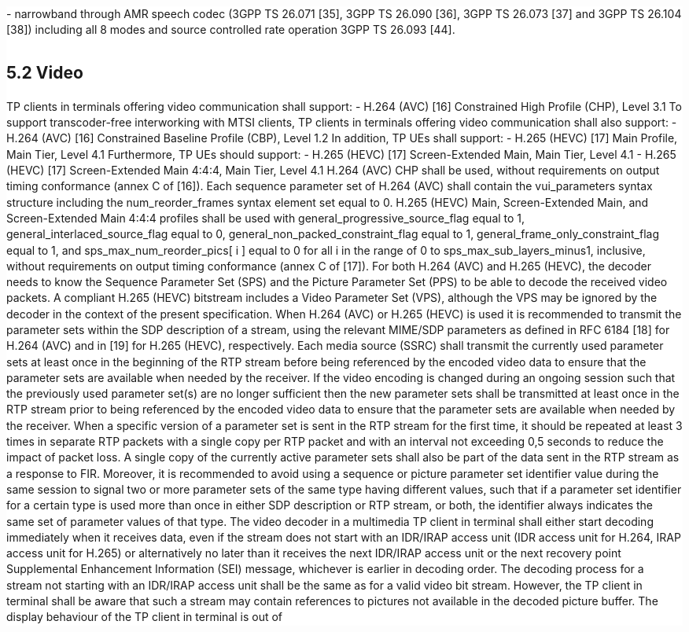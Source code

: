 \- narrowband through AMR speech codec (3GPP TS 26.071 [35], 3GPP TS 26.090
[36], 3GPP TS 26.073 [37] and 3GPP TS 26.104 [38]) including all 8 modes and
source controlled rate operation ‎3GPP TS 26.093 [44].
## 5.2 Video
TP clients in terminals offering video communication shall support:
\- H.264 (AVC) [16] Constrained High Profile (CHP), Level 3.1
To support transcoder-free interworking with MTSI clients, TP clients in
terminals offering video communication shall also support:
\- H.264 (AVC) [16] Constrained Baseline Profile (CBP), Level 1.2
In addition, TP UEs shall support:
\- H.265 (HEVC) [17] Main Profile, Main Tier, Level 4.1
Furthermore, TP UEs should support:
\- H.265 (HEVC) [17] Screen-Extended Main, Main Tier, Level 4.1
\- H.265 (HEVC) [17] Screen-Extended Main 4:4:4, Main Tier, Level 4.1
H.264 (AVC) CHP shall be used, without requirements on output timing
conformance (annex C of [16]). Each sequence parameter set of H.264 (AVC)
shall contain the vui_parameters syntax structure including the
num_reorder_frames syntax element set equal to 0.
H.265 (HEVC) Main, Screen-Extended Main, and Screen-Extended Main 4:4:4
profiles shall be used with general_progressive_source_flag equal to 1,
general_interlaced_source_flag equal to 0, general_non_packed_constraint_flag
equal to 1, general_frame_only_constraint_flag equal to 1, and
sps_max_num_reorder_pics[ i ] equal to 0 for all i in the range of 0 to
sps_max_sub_layers_minus1, inclusive, without requirements on output timing
conformance (annex C of [17]).
For both H.264 (AVC) and H.265 (HEVC), the decoder needs to know the Sequence
Parameter Set (SPS) and the Picture Parameter Set (PPS) to be able to decode
the received video packets. A compliant H.265 (HEVC) bitstream includes a
Video Parameter Set (VPS), although the VPS may be ignored by the decoder in
the context of the present specification. When H.264 (AVC) or H.265 (HEVC) is
used it is recommended to transmit the parameter sets within the SDP
description of a stream, using the relevant MIME/SDP parameters as defined in
RFC 6184 [18] for H.264 (AVC) and in [19] for H.265 (HEVC), respectively. Each
media source (SSRC) shall transmit the currently used parameter sets at least
once in the beginning of the RTP stream before being referenced by the encoded
video data to ensure that the parameter sets are available when needed by the
receiver. If the video encoding is changed during an ongoing session such that
the previously used parameter set(s) are no longer sufficient then the new
parameter sets shall be transmitted at least once in the RTP stream prior to
being referenced by the encoded video data to ensure that the parameter sets
are available when needed by the receiver. When a specific version of a
parameter set is sent in the RTP stream for the first time, it should be
repeated at least 3 times in separate RTP packets with a single copy per RTP
packet and with an interval not exceeding 0,5 seconds to reduce the impact of
packet loss. A single copy of the currently active parameter sets shall also
be part of the data sent in the RTP stream as a response to FIR. Moreover, it
is recommended to avoid using a sequence or picture parameter set identifier
value during the same session to signal two or more parameter sets of the same
type having different values, such that if a parameter set identifier for a
certain type is used more than once in either SDP description or RTP stream,
or both, the identifier always indicates the same set of parameter values of
that type.
The video decoder in a multimedia TP client in terminal shall either start
decoding immediately when it receives data, even if the stream does not start
with an IDR/IRAP access unit (IDR access unit for H.264, IRAP access unit for
H.265) or alternatively no later than it receives the next IDR/IRAP access
unit or the next recovery point Supplemental Enhancement Information (SEI)
message, whichever is earlier in decoding order. The decoding process for a
stream not starting with an IDR/IRAP access unit shall be the same as for a
valid video bit stream. However, the TP client in terminal shall be aware that
such a stream may contain references to pictures not available in the decoded
picture buffer. The display behaviour of the TP client in terminal is out of